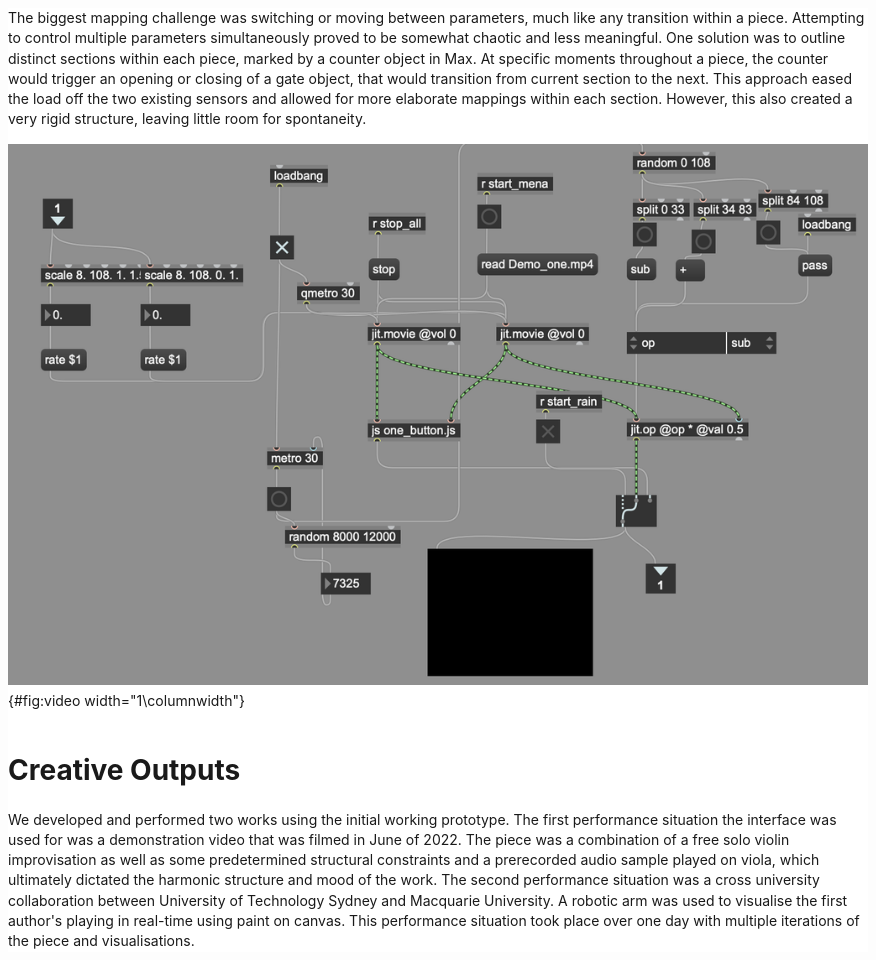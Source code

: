 The biggest mapping challenge was switching or moving between
parameters, much like any transition within a piece. Attempting to
control multiple parameters simultaneously proved to be somewhat chaotic
and less meaningful. One solution was to outline distinct sections
within each piece, marked by a counter object in Max. At specific
moments throughout a piece, the counter would trigger an opening or
closing of a gate object, that would transition from current section to
the next. This approach eased the load off the two existing sensors and
allowed for more elaborate mappings within each section. However, this
also created a very rigid structure, leaving little room for
spontaneity.

![Max for Live patch with video mappings using Jitter](media/video.png){#fig:video width="1\\columnwidth"}

# Creative Outputs

We developed and performed two works using the initial working
prototype. The first performance situation the interface was used for
was a demonstration video that was filmed in June of 2022. The piece was
a combination of a free solo violin improvisation as well as some
predetermined structural constraints and a prerecorded audio sample
played on viola, which ultimately dictated the harmonic structure and
mood of the work. The second performance situation was a cross
university collaboration between University of Technology Sydney and
Macquarie University. A robotic arm was used to visualise the first
author's playing in real-time using paint on canvas. This performance
situation took place over one day with multiple iterations of the piece
and visualisations.
